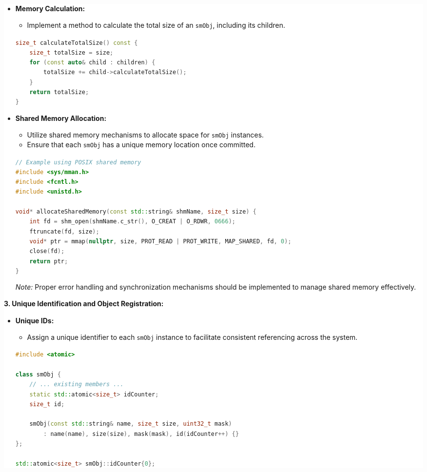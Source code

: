 - **Memory Calculation:**
  - Implement a method to calculate the total size of an `smObj`, including its children.

  ```cpp
  size_t calculateTotalSize() const {
      size_t totalSize = size;
      for (const auto& child : children) {
          totalSize += child->calculateTotalSize();
      }
      return totalSize;
  }
  ```

- **Shared Memory Allocation:**
  - Utilize shared memory mechanisms to allocate space for `smObj` instances.
  - Ensure that each `smObj` has a unique memory location once committed.

  ```cpp
  // Example using POSIX shared memory
  #include <sys/mman.h>
  #include <fcntl.h>
  #include <unistd.h>

  void* allocateSharedMemory(const std::string& shmName, size_t size) {
      int fd = shm_open(shmName.c_str(), O_CREAT | O_RDWR, 0666);
      ftruncate(fd, size);
      void* ptr = mmap(nullptr, size, PROT_READ | PROT_WRITE, MAP_SHARED, fd, 0);
      close(fd);
      return ptr;
  }
  ```

  *Note:* Proper error handling and synchronization mechanisms should be implemented to manage shared memory effectively. 

**3. Unique Identification and Object Registration:**

- **Unique IDs:**
  - Assign a unique identifier to each `smObj` instance to facilitate consistent referencing across the system.

  ```cpp
  #include <atomic>

  class smObj {
      // ... existing members ...
      static std::atomic<size_t> idCounter;
      size_t id;

      smObj(const std::string& name, size_t size, uint32_t mask)
          : name(name), size(size), mask(mask), id(idCounter++) {}
  };

  std::atomic<size_t> smObj::idCounter{0};
  ```
